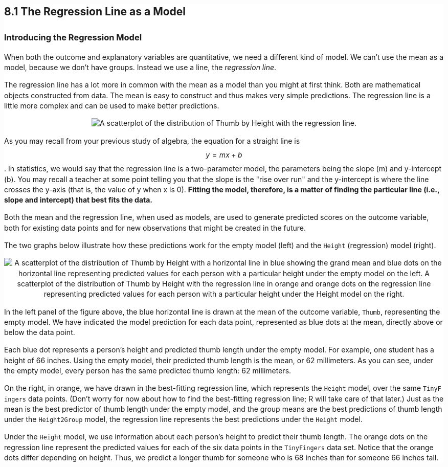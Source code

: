## 8.1 The Regression Line as a Model

### Introducing the Regression Model

When both the outcome and explanatory variables are quantitative, we need a different kind of model. We can’t use the mean as a model, because we don’t have groups. Instead we use a line, the *regression line*. 

The regression line has a lot more in common with the mean as a model than you might at first think. Both are mathematical objects constructed from data. The mean is easy to construct and thus makes very simple predictions. The regression line is a little more complex and can be used to make better predictions. 

<p align="center" style="text-align: center;"><img src="https://i.postimg.cc/0QMVVNqB/p8tTS8D.png" width=80% alt="A scatterplot of the distribution of Thumb by Height with the regression line." /></p>

As you may recall from your previous study of algebra, the equation for a straight line is $$y=mx+b$$. In statistics, we would say that the regression line is a two-parameter model, the parameters being the slope (m) and y-intercept (b). You may recall a teacher at some point telling you that the slope is the "rise over run" and the y-intercept is where the line crosses the y-axis (that is, the value of y when x is 0). **Fitting the model, therefore, is a matter of finding the particular line (i.e., slope and intercept) that best fits the data.**

Both the mean and the regression line, when used as models, are used to generate predicted scores on the outcome variable, both for existing data points and for new observations that might be created in the future.

The two graphs below illustrate how these predictions work for the empty model (left) and the ```Height``` (regression) model (right).

<p align="center" style="text-align: center;"><img src="https://i.postimg.cc/vBJ3kdYH/oif70Tw.png" width=100% alt="A scatterplot of the distribution of Thumb by Height with a horizontal line in blue showing the grand mean and blue dots on the horizontal line representing predicted values for each person with a particular height under the empty model on the left. A scatterplot of the distribution of Thumb by Height with the regression line in orange and orange dots on the regression line representing predicted values for each person with a particular height under the Height model on the right." /></p> 

<iframe data-type="learnosity" id="Ch8_Regression_1"  src="https://coursekata.org/learnosity/preview/Ch8_Regression_1" width="100%" height="650"></iframe>

In the left panel of the figure above, the blue horizontal line is drawn at the mean of the outcome variable, ```Thumb```, representing the empty model. We have indicated the model prediction for each data point, represented as blue dots at the mean, directly above or below the data point.

Each blue dot represents a person’s height and predicted thumb length under the empty model. For example, one student has a height of 66 inches. Using the empty model, their predicted thumb length is the mean, or 62 millimeters. As you can see, under the empty model, every person has the same predicted thumb length: 62 millimeters.

On the right, in orange, we have drawn in the best-fitting regression line, which represents the ```Height``` model, over the same ```TinyFingers``` data points. (Don’t worry for now about how to find the best-fitting regression line; R will take care of that later.) Just as the mean is the best predictor of thumb length under the empty model, and the group means are the best predictions of thumb length under the ```Height2Group``` model, the regression line represents the best predictions under the ```Height``` model.

Under the ```Height``` model, we use information about each person’s height to predict their thumb length. The orange dots on the regression line represent the predicted values for each of the six data points in the ```TinyFingers``` data set. Notice that the orange dots differ depending on height. Thus, we predict a longer thumb for someone who is 68 inches than for someone 66 inches tall. 
